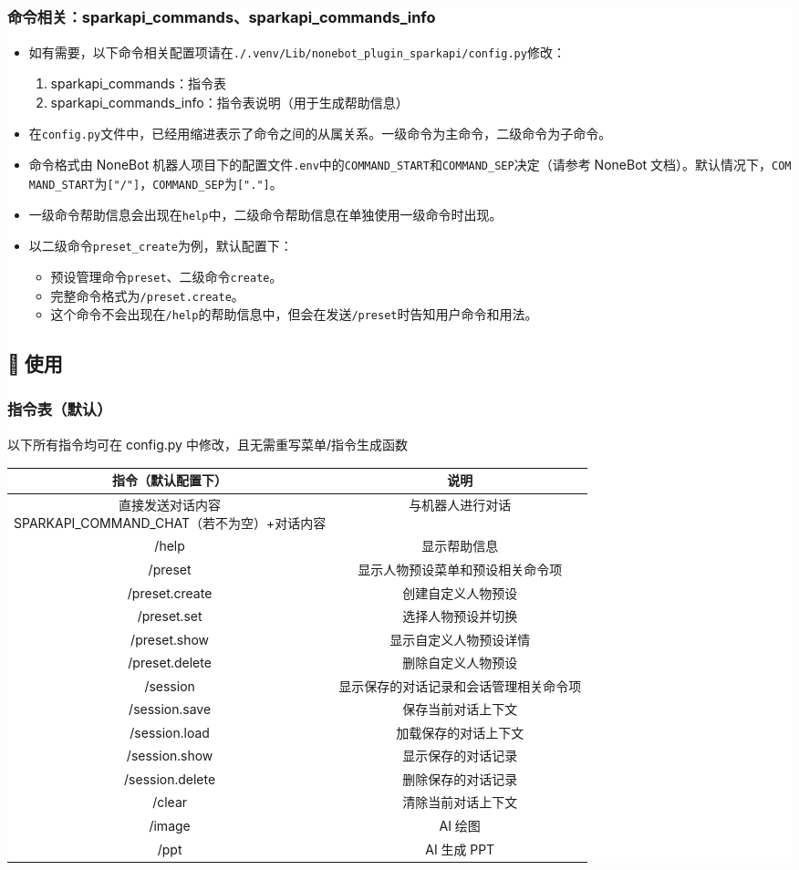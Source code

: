 ### 命令相关：sparkapi_commands、sparkapi_commands_info

- 如有需要，以下命令相关配置项请在`./.venv/Lib/nonebot_plugin_sparkapi/config.py`修改：

  1. sparkapi_commands：指令表
  2. sparkapi_commands_info：指令表说明（用于生成帮助信息）

- 在`config.py`文件中，已经用缩进表示了命令之间的从属关系。一级命令为主命令，二级命令为子命令。

- 命令格式由 NoneBot 机器人项目下的配置文件`.env`中的`COMMAND_START`和`COMMAND_SEP`决定（请参考 NoneBot 文档）。默认情况下，`COMMAND_START`为`["/"]`，`COMMAND_SEP`为`["."]`。

- 一级命令帮助信息会出现在`help`中，二级命令帮助信息在单独使用一级命令时出现。

- 以二级命令`preset_create`为例，默认配置下：

  - 预设管理命令`preset`、二级命令`create`。
  - 完整命令格式为`/preset.create`。
  - 这个命令不会出现在`/help`的帮助信息中，但会在发送`/preset`时告知用户命令和用法。

## 🎉 使用

### 指令表（默认）

以下所有指令均可在 config.py 中修改，且无需重写菜单/指令生成函数

|                       指令（默认配置下）                       |                  说明                  |
| :------------------------------------------------------------: | :------------------------------------: |
| 直接发送对话内容<br>SPARKAPI_COMMAND_CHAT（若不为空）+对话内容 |            与机器人进行对话            |
|                             /help                              |              显示帮助信息              |
|                            /preset                             |    显示人物预设菜单和预设相关命令项    |
|                         /preset.create                         |           创建自定义人物预设           |
|                          /preset.set                           |           选择人物预设并切换           |
|                          /preset.show                          |         显示自定义人物预设详情         |
|                         /preset.delete                         |           删除自定义人物预设           |
|                            /session                            | 显示保存的对话记录和会话管理相关命令项 |
|                         /session.save                          |           保存当前对话上下文           |
|                         /session.load                          |          加载保存的对话上下文          |
|                         /session.show                          |           显示保存的对话记录           |
|                        /session.delete                         |           删除保存的对话记录           |
|                             /clear                             |           清除当前对话上下文           |
|                             /image                             |                AI 绘图                 |
|                              /ppt                              |              AI 生成 PPT               |
